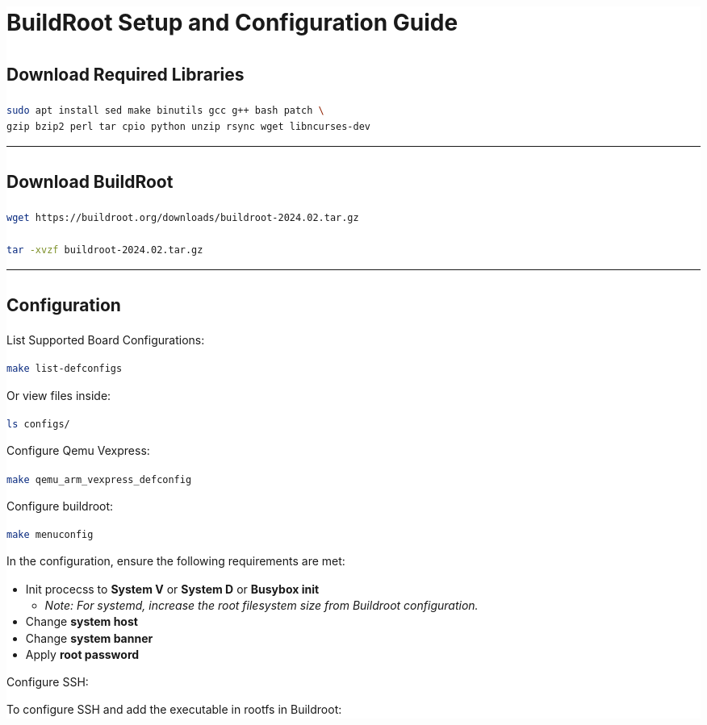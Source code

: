 # BuildRoot Setup and Configuration Guide

## Download Required Libraries

```bash
sudo apt install sed make binutils gcc g++ bash patch \
gzip bzip2 perl tar cpio python unzip rsync wget libncurses-dev
```
---

## Download BuildRoot

```bash
wget https://buildroot.org/downloads/buildroot-2024.02.tar.gz

tar -xvzf buildroot-2024.02.tar.gz
```
---

## Configuration

List Supported Board Configurations:

```bash
make list-defconfigs
```

Or view files inside:
```bash
ls configs/
```

Configure Qemu Vexpress:

```bash
make qemu_arm_vexpress_defconfig
```

Configure buildroot:

```bash
make menuconfig
```

In the configuration, ensure the following requirements are met:

- Init procecss to **System V** or **System D** or **Busybox init**
	- _Note: For systemd, increase the root filesystem size from Buildroot configuration._
- Change **system host**
- Change **system banner**
- Apply **root password**

Configure SSH:

To configure SSH and add the executable in rootfs in Buildroot:
